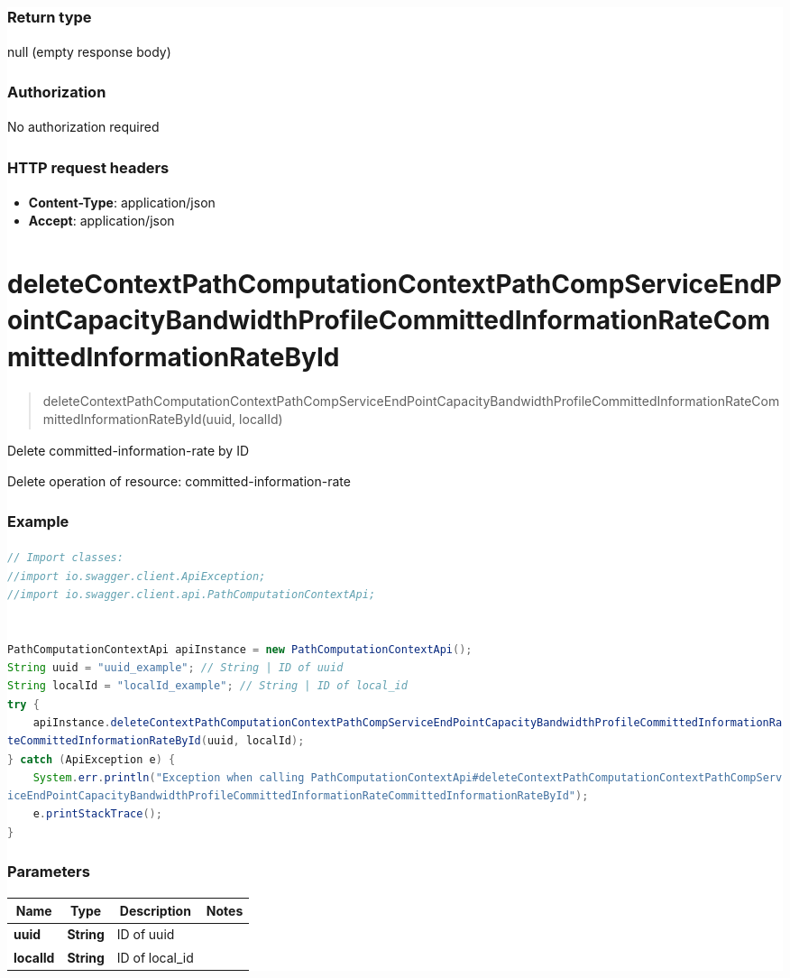 ### Return type

null (empty response body)

### Authorization

No authorization required

### HTTP request headers

 - **Content-Type**: application/json
 - **Accept**: application/json

<a name="deleteContextPathComputationContextPathCompServiceEndPointCapacityBandwidthProfileCommittedInformationRateCommittedInformationRateById"></a>
# **deleteContextPathComputationContextPathCompServiceEndPointCapacityBandwidthProfileCommittedInformationRateCommittedInformationRateById**
> deleteContextPathComputationContextPathCompServiceEndPointCapacityBandwidthProfileCommittedInformationRateCommittedInformationRateById(uuid, localId)

Delete committed-information-rate by ID

Delete operation of resource: committed-information-rate

### Example
```java
// Import classes:
//import io.swagger.client.ApiException;
//import io.swagger.client.api.PathComputationContextApi;


PathComputationContextApi apiInstance = new PathComputationContextApi();
String uuid = "uuid_example"; // String | ID of uuid
String localId = "localId_example"; // String | ID of local_id
try {
    apiInstance.deleteContextPathComputationContextPathCompServiceEndPointCapacityBandwidthProfileCommittedInformationRateCommittedInformationRateById(uuid, localId);
} catch (ApiException e) {
    System.err.println("Exception when calling PathComputationContextApi#deleteContextPathComputationContextPathCompServiceEndPointCapacityBandwidthProfileCommittedInformationRateCommittedInformationRateById");
    e.printStackTrace();
}
```

### Parameters

Name | Type | Description  | Notes
------------- | ------------- | ------------- | -------------
 **uuid** | **String**| ID of uuid |
 **localId** | **String**| ID of local_id |
